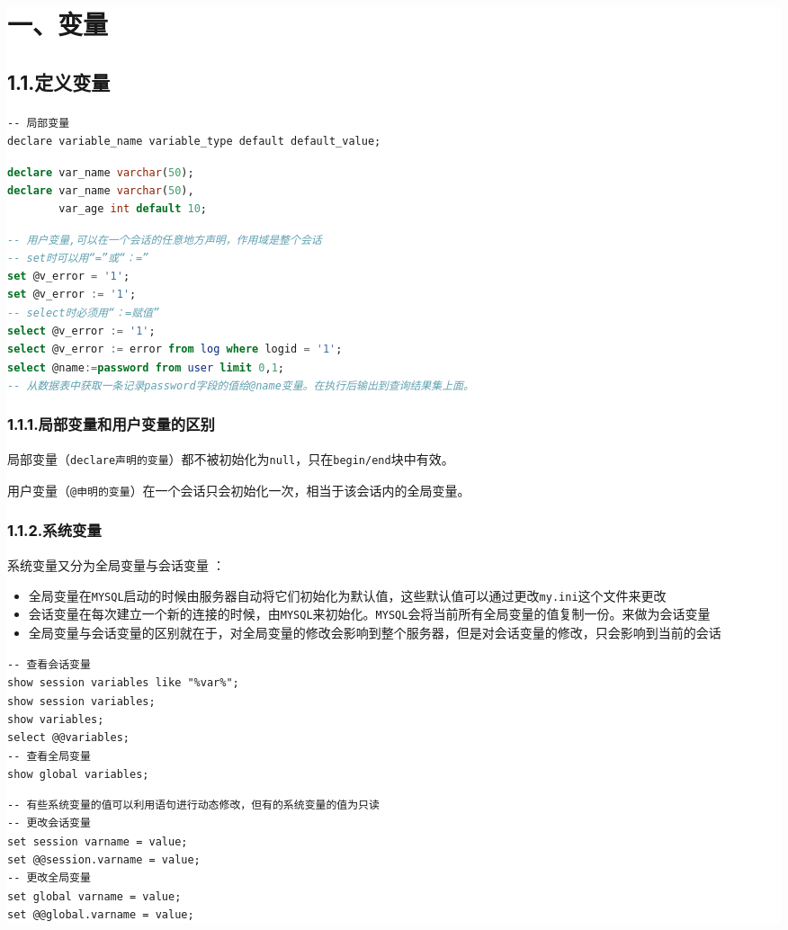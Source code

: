 # 一、变量

## 1.1.定义变量

```mysql
-- 局部变量
declare variable_name variable_type default default_value;
```

```sql
declare var_name varchar(50);
declare var_name varchar(50),
	    var_age int default 10;
```

```sql
-- 用户变量,可以在一个会话的任意地方声明，作用域是整个会话
-- set时可以用“=”或“：=”
set @v_error = '1';
set @v_error := '1';
-- select时必须用“：=赋值”
select @v_error := '1';
select @v_error := error from log where logid = '1';
select @name:=password from user limit 0,1;
-- 从数据表中获取一条记录password字段的值给@name变量。在执行后输出到查询结果集上面。
```

### 1.1.1.局部变量和用户变量的区别

局部变量（`declare声明的变量`）都不被初始化为`null`，只在`begin/end`块中有效。

用户变量（`@申明的变量`）在一个会话只会初始化一次，相当于该会话内的全局变量。

### 1.1.2.系统变量

系统变量又分为全局变量与会话变量 ：

* 全局变量在`MYSQL`启动的时候由服务器自动将它们初始化为默认值，这些默认值可以通过更改`my.ini`这个文件来更改 
* 会话变量在每次建立一个新的连接的时候，由`MYSQL`来初始化。`MYSQL`会将当前所有全局变量的值复制一份。来做为会话变量
* 全局变量与会话变量的区别就在于，对全局变量的修改会影响到整个服务器，但是对会话变量的修改，只会影响到当前的会话 

```mysql
-- 查看会话变量
show session variables like "%var%";
show session variables;
show variables;
select @@variables;
-- 查看全局变量
show global variables;
```

```mysql
-- 有些系统变量的值可以利用语句进行动态修改，但有的系统变量的值为只读
-- 更改会话变量
set session varname = value;   
set @@session.varname = value;
-- 更改全局变量
set global varname = value;
set @@global.varname = value;
```
